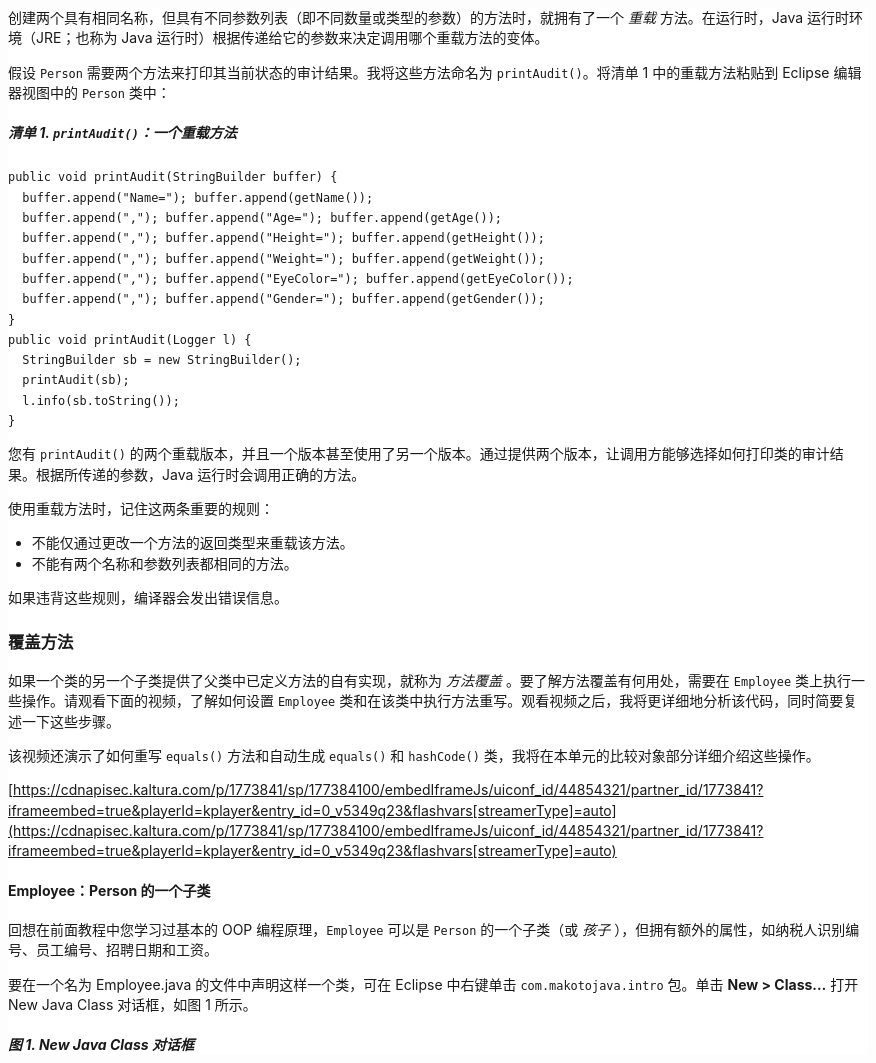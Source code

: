 创建两个具有相同名称，但具有不同参数列表（即不同数量或类型的参数）的方法时，就拥有了一个 *重载* 方法。在运行时，Java 运行时环境（JRE；也称为 Java 运行时）根据传递给它的参数来决定调用哪个重载方法的变体。

假设 `Person` 需要两个方法来打印其当前状态的审计结果。我将这些方法命名为 `printAudit()`。将清单 1 中的重载方法粘贴到 Eclipse 编辑器视图中的 `Person` 类中：

##### 清单 1\. `printAudit()`：一个重载方法

```
public void printAudit(StringBuilder buffer) {
  buffer.append("Name="); buffer.append(getName());
  buffer.append(","); buffer.append("Age="); buffer.append(getAge());
  buffer.append(","); buffer.append("Height="); buffer.append(getHeight());
  buffer.append(","); buffer.append("Weight="); buffer.append(getWeight());
  buffer.append(","); buffer.append("EyeColor="); buffer.append(getEyeColor());
  buffer.append(","); buffer.append("Gender="); buffer.append(getGender());
}
public void printAudit(Logger l) {
  StringBuilder sb = new StringBuilder();
  printAudit(sb);
  l.info(sb.toString());
} 
```

您有 `printAudit()` 的两个重载版本，并且一个版本甚至使用了另一个版本。通过提供两个版本，让调用方能够选择如何打印类的审计结果。根据所传递的参数，Java 运行时会调用正确的方法。

使用重载方法时，记住这两条重要的规则：

*   不能仅通过更改一个方法的返回类型来重载该方法。
*   不能有两个名称和参数列表都相同的方法。

如果违背这些规则，编译器会发出错误信息。

### 覆盖方法

如果一个类的另一个子类提供了父类中已定义方法的自有实现，就称为 *方法覆盖* 。要了解方法覆盖有何用处，需要在 `Employee` 类上执行一些操作。请观看下面的视频，了解如何设置 `Employee` 类和在该类中执行方法重写。观看视频之后，我将更详细地分析该代码，同时简要复述一下这些步骤。

该视频还演示了如何重写 `equals()` 方法和自动生成 `equals()` 和 `hashCode()` 类，我将在本单元的比较对象部分详细介绍这些操作。

[https://cdnapisec.kaltura.com/p/1773841/sp/177384100/embedIframeJs/uiconf_id/44854321/partner_id/1773841?iframeembed=true&playerId=kplayer&entry_id=0_v5349q23&flashvars[streamerType]=auto](https://cdnapisec.kaltura.com/p/1773841/sp/177384100/embedIframeJs/uiconf_id/44854321/partner_id/1773841?iframeembed=true&playerId=kplayer&entry_id=0_v5349q23&flashvars[streamerType]=auto)

#### Employee：Person 的一个子类

回想在前面教程中您学习过基本的 OOP 编程原理，`Employee` 可以是 `Person` 的一个子类（或 *孩子* ），但拥有额外的属性，如纳税人识别编号、员工编号、招聘日期和工资。

要在一个名为 Employee.java 的文件中声明这样一个类，可在 Eclipse 中右键单击 `com.makotojava.intro` 包。单击 **New > Class…** 打开 New Java Class 对话框，如图 1 所示。

##### 图 1\. New Java Class 对话框
